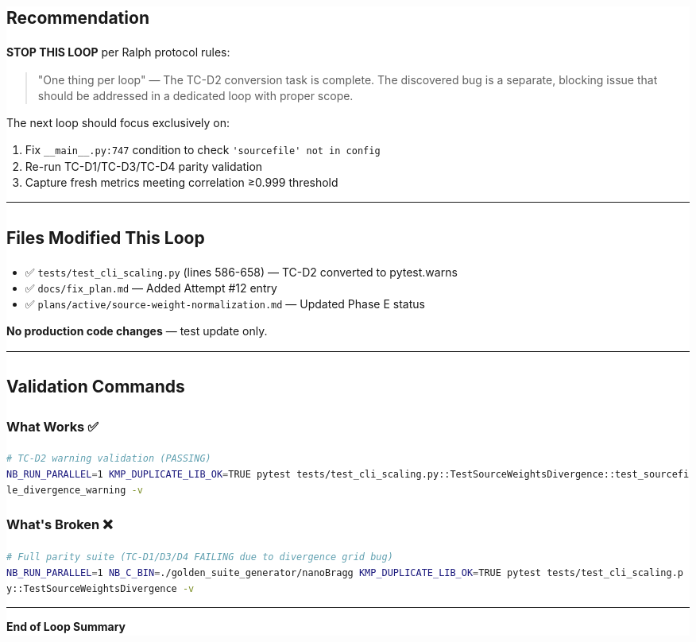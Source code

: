 
## Recommendation

**STOP THIS LOOP** per Ralph protocol rules:

> "One thing per loop" — The TC-D2 conversion task is complete. The discovered bug is a separate, blocking issue that should be addressed in a dedicated loop with proper scope.

The next loop should focus exclusively on:
1. Fix `__main__.py:747` condition to check `'sourcefile' not in config`
2. Re-run TC-D1/TC-D3/TC-D4 parity validation
3. Capture fresh metrics meeting correlation ≥0.999 threshold

---

## Files Modified This Loop

- ✅ `tests/test_cli_scaling.py` (lines 586-658) — TC-D2 converted to pytest.warns
- ✅ `docs/fix_plan.md` — Added Attempt #12 entry
- ✅ `plans/active/source-weight-normalization.md` — Updated Phase E status

**No production code changes** — test update only.

---

## Validation Commands

### What Works ✅

```bash
# TC-D2 warning validation (PASSING)
NB_RUN_PARALLEL=1 KMP_DUPLICATE_LIB_OK=TRUE pytest tests/test_cli_scaling.py::TestSourceWeightsDivergence::test_sourcefile_divergence_warning -v
```

### What's Broken ❌

```bash
# Full parity suite (TC-D1/D3/D4 FAILING due to divergence grid bug)
NB_RUN_PARALLEL=1 NB_C_BIN=./golden_suite_generator/nanoBragg KMP_DUPLICATE_LIB_OK=TRUE pytest tests/test_cli_scaling.py::TestSourceWeightsDivergence -v
```

---

**End of Loop Summary**
